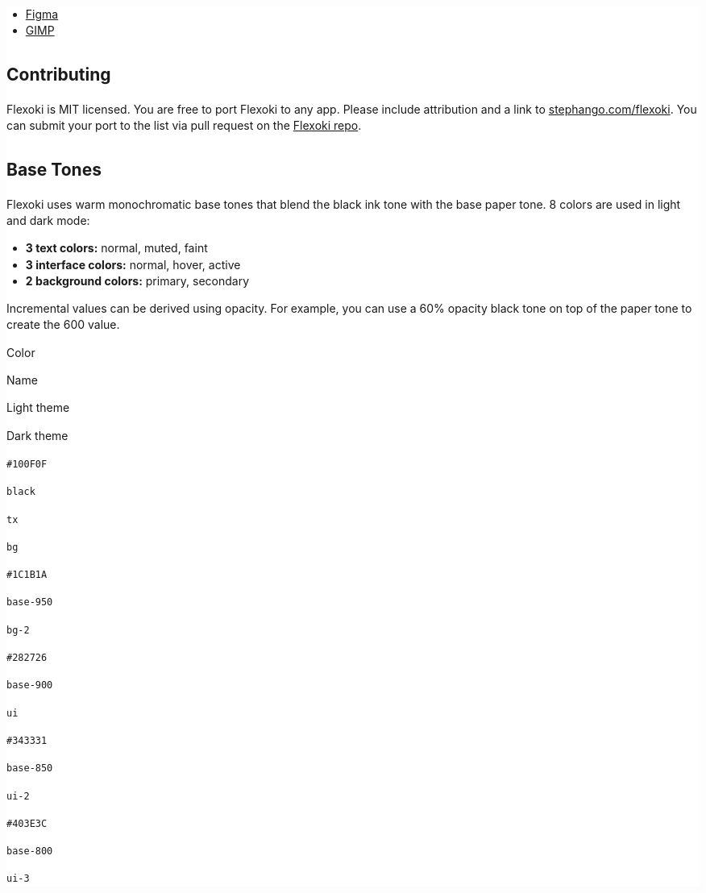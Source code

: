 -   [Figma](https://www.figma.com/community/file/1293274371462921490/flexoki)
-   [GIMP](https://github.com/kepano/flexoki/tree/main/gimp)

## Contributing

Flexoki is MIT licensed. You are free to port Flexoki to any app. Please include attribution and a link to [stephango.com/flexoki](https://www.stephango.com/flexoki). You can submit your port to the list via pull request on the [Flexoki repo](https://github.com/kepano/flexoki).

## Base Tones

Flexoki uses warm monochromatic base tones that blend the black ink tone with the base paper tone. 8 colors are used in light and dark mode:

-   **3 text colors:** normal, muted, faint
-   **3 interface colors:** normal, hover, active
-   **2 background colors:** primary, secondary

Incremental values can be derived using opacity. For example, you can use a 60% opacity black tone on top of the paper tone to create the 600 value.

Color

Name

Light theme

Dark theme

`#100F0F`

`black`

`tx`

`bg`

`#1C1B1A`

`base-950`

`bg-2`

`#282726`

`base-900`

`ui`

`#343331`

`base-850`

`ui-2`

`#403E3C`

`base-800`

`ui-3`
